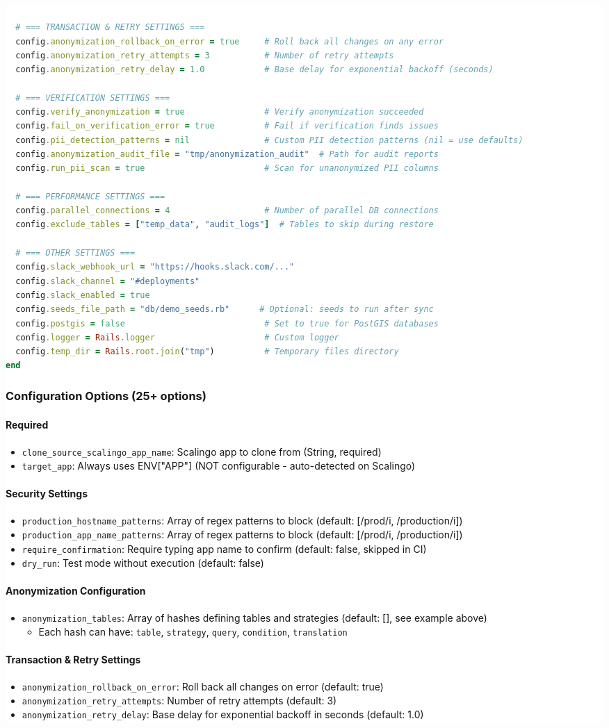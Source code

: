 ```ruby

  # === TRANSACTION & RETRY SETTINGS ===
  config.anonymization_rollback_on_error = true     # Roll back all changes on any error
  config.anonymization_retry_attempts = 3           # Number of retry attempts
  config.anonymization_retry_delay = 1.0            # Base delay for exponential backoff (seconds)

  # === VERIFICATION SETTINGS ===
  config.verify_anonymization = true                # Verify anonymization succeeded
  config.fail_on_verification_error = true          # Fail if verification finds issues
  config.pii_detection_patterns = nil               # Custom PII detection patterns (nil = use defaults)
  config.anonymization_audit_file = "tmp/anonymization_audit"  # Path for audit reports
  config.run_pii_scan = true                        # Scan for unanonymized PII columns

  # === PERFORMANCE SETTINGS ===
  config.parallel_connections = 4                   # Number of parallel DB connections
  config.exclude_tables = ["temp_data", "audit_logs"]  # Tables to skip during restore

  # === OTHER SETTINGS ===
  config.slack_webhook_url = "https://hooks.slack.com/..."
  config.slack_channel = "#deployments"
  config.slack_enabled = true
  config.seeds_file_path = "db/demo_seeds.rb"      # Optional: seeds to run after sync
  config.postgis = false                            # Set to true for PostGIS databases
  config.logger = Rails.logger                      # Custom logger
  config.temp_dir = Rails.root.join("tmp")          # Temporary files directory
end
```

### Configuration Options (25+ options)

#### Required
- `clone_source_scalingo_app_name`: Scalingo app to clone from (String, required)
- `target_app`: Always uses ENV["APP"] (NOT configurable - auto-detected on Scalingo)

#### Security Settings
- `production_hostname_patterns`: Array of regex patterns to block (default: [/prod/i, /production/i])
- `production_app_name_patterns`: Array of regex patterns to block (default: [/prod/i, /production/i])
- `require_confirmation`: Require typing app name to confirm (default: false, skipped in CI)
- `dry_run`: Test mode without execution (default: false)

#### Anonymization Configuration
- `anonymization_tables`: Array of hashes defining tables and strategies (default: [], see example above)
  - Each hash can have: `table`, `strategy`, `query`, `condition`, `translation`

#### Transaction & Retry Settings
- `anonymization_rollback_on_error`: Roll back all changes on error (default: true)
- `anonymization_retry_attempts`: Number of retry attempts (default: 3)
- `anonymization_retry_delay`: Base delay for exponential backoff in seconds (default: 1.0)
